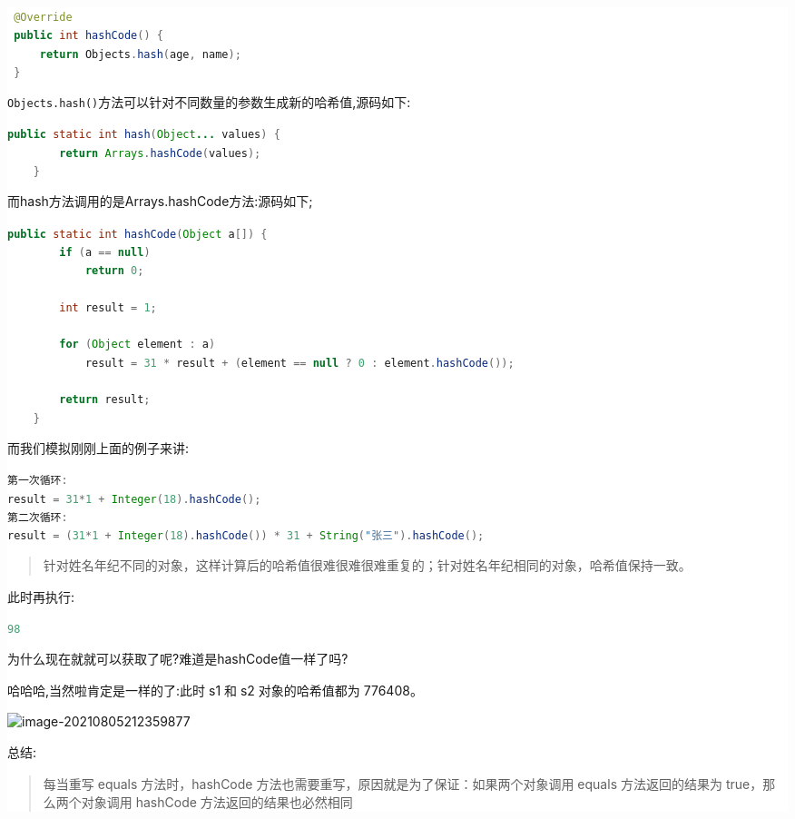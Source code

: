```java
 @Override
 public int hashCode() {
     return Objects.hash(age, name);
 }
```

`Objects.hash()`方法可以针对不同数量的参数生成新的哈希值,源码如下:

```java
public static int hash(Object... values) {
        return Arrays.hashCode(values);
    }
```

而hash方法调用的是Arrays.hashCode方法:源码如下;

```java
public static int hashCode(Object a[]) {
        if (a == null)
            return 0;

        int result = 1;

        for (Object element : a)
            result = 31 * result + (element == null ? 0 : element.hashCode());

        return result;
    }
```

而我们模拟刚刚上面的例子来讲:

```java
第一次循环:
result = 31*1 + Integer(18).hashCode();
第二次循环:
result = (31*1 + Integer(18).hashCode()) * 31 + String("张三").hashCode();
```

> 针对姓名年纪不同的对象，这样计算后的哈希值很难很难很难重复的；针对姓名年纪相同的对象，哈希值保持一致。

此时再执行:

```java
98
```

为什么现在就就可以获取了呢?难道是hashCode值一样了吗?

哈哈哈,当然啦肯定是一样的了:此时 s1 和 s2 对象的哈希值都为 776408。

![image-20210805212359877](https://gitee.com/miawei/pic-go-img/raw/master/imgs/image-20210805212359877.png)

总结:

> 每当重写 equals 方法时，hashCode 方法也需要重写，原因就是为了保证：如果两个对象调用 equals 方法返回的结果为 true，那么两个对象调用 hashCode 方法返回的结果也必然相同
